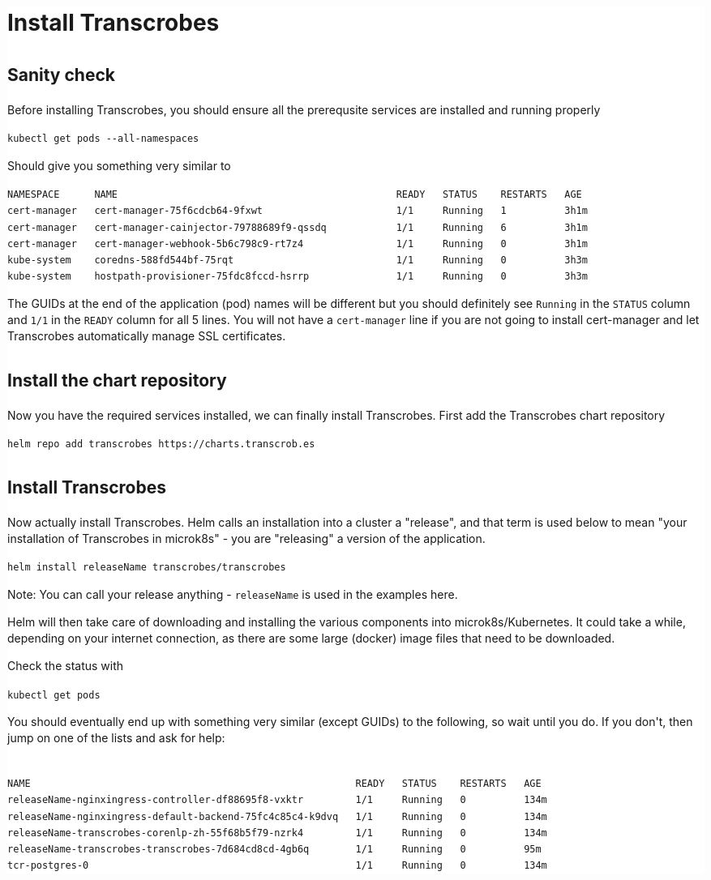 # Install Transcrobes
## Sanity check

Before installing Transcrobes, you should ensure all the prerequsite services are installed and running properly
```
kubectl get pods --all-namespaces
```
Should give you something very similar to
```
NAMESPACE      NAME                                                READY   STATUS    RESTARTS   AGE
cert-manager   cert-manager-75f6cdcb64-9fxwt                       1/1     Running   1          3h1m
cert-manager   cert-manager-cainjector-79788689f9-qssdq            1/1     Running   6          3h1m
cert-manager   cert-manager-webhook-5b6c798c9-rt7z4                1/1     Running   0          3h1m
kube-system    coredns-588fd544bf-75rqt                            1/1     Running   0          3h3m
kube-system    hostpath-provisioner-75fdc8fccd-hsrrp               1/1     Running   0          3h3m
```
The GUIDs at the end of the application (pod) names will be different but you should definitely see `Running` in the `STATUS` column and `1/1` in the `READY` column for all 5 lines. You will not have a `cert-manager` line if you are not going to install cert-manager and let Transcrobes automatically manage SSL certificates.

## Install the chart repository

Now you have the required services installed, we can finally install Transcrobes. First add the Transcrobes chart repository

```
helm repo add transcrobes https://charts.transcrob.es
```

## Install Transcrobes

Now actually install Transcrobes. Helm calls an installation into a cluster a "release", and that term is used below to mean "your installation of Transcrobes in microk8s" - you are "releasing" a version of the application.
```
helm install releaseName transcrobes/transcrobes
```
Note: You can call your release anything - `releaseName` is used in the examples here.

Helm will then take care of downloading and installing the various components into microk8s/Kubernetes. It could take a while, depending on your internet connection, as there are some large (docker) image files that need to be downloaded.

Check the status with
```
kubectl get pods
```
You should eventually end up with something very similar (except GUIDs) to the following, so wait until you do. If you don't, then jump on one of the lists and ask for help:
```

NAME                                                        READY   STATUS    RESTARTS   AGE
releaseName-nginxingress-controller-df88695f8-vxktr         1/1     Running   0          134m
releaseName-nginxingress-default-backend-75fc4c85c4-k9dvq   1/1     Running   0          134m
releaseName-transcrobes-corenlp-zh-55f68b5f79-nzrk4         1/1     Running   0          134m
releaseName-transcrobes-transcrobes-7d684cd8cd-4gb6q        1/1     Running   0          95m
tcr-postgres-0                                              1/1     Running   0          134m
```